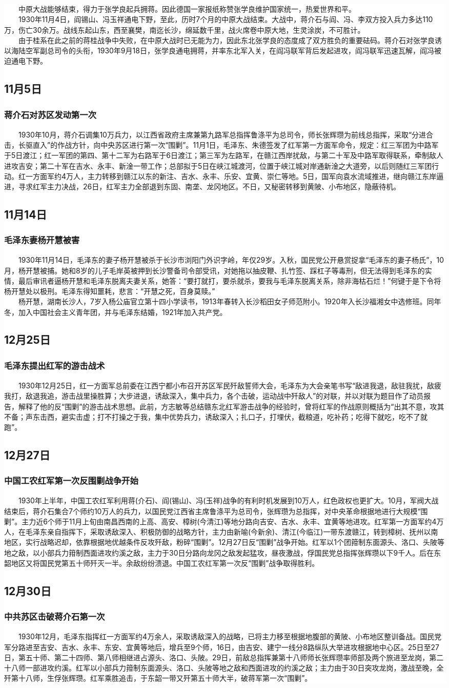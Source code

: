 　　中原大战能够结束，得力于张学良起兵拥蒋。因此德国一家报纸称赞张学良维护国家统一，热爱世界和平。<br>　　1930年11月4日，阎锡山、冯玉祥通电下野，至此，历时7个月的中原大战结束。大战中，蒋介石与阎、冯、李双方投入兵力多达110万，伤亡30余万。战线东起山东，西至襄樊，南迄长沙，绵延数千里，战火席卷中原大地，生灵涂炭，不可胜计。<br>　　由于桂系在此之前的蒋桂战争中失败，在中原大战时已无能为力，因此东北张学良的态度成了双方胜负的重要砝码。蒋介石对张学良诱以海陆空军副总司令的头衔，1930年9月18日，张学良通电拥蒋，并率东北军入关，在阎冯联军背后发起进攻，阎冯联军迅速瓦解，阎冯被迫通电下野。
## 11月5日
### 蒋介石对苏区发动第一次
　　1930年10月，蒋介石调集10万兵力，以江西省政府主席兼第九路军总指挥鲁涤平为总司令，师长张辉瓒为前线总指挥，采取“分进合击，长驱直入”的作战方针，向中央苏区进行第一次“围剿”。11月1日，毛泽东、朱德签发了红军第一方面军命令，规定：红三军团为中路军于5日渡江；红一军团的第四、第十二军为右路军于6日渡江；第三军为左路军，在赣江西岸扰敌，与第二十军及中路军取得联系，牵制敌人进攻吉安；第二十军在吉水、永丰、新淦一带工作；总部拟于5日在峡江城渡河，位置于峡江城对岸通新淦之大道旁，以后则随红三军团行动。红一方面军约4万人，主力转移到赣江以东的新注、吉水、永丰、乐安、宜黄、崇仁等地。5日，国军向袁水流域推进，继向赣江东岸逼进，寻求红军主力决战，26日，红军主力全部退到东固、南垄、龙冈地区。不日，又秘密转移到黄陂、小布地区，隐蔽待机。
## 11月14日
### 毛泽东妻杨开慧被害
　　1930年11月14日，毛泽东的妻子杨开慧被杀于长沙市浏阳门外识字岭，年仅29岁。入秋，国民党公开悬赏捉拿“毛泽东的妻子杨氏”，10月，杨开慧被捕。她和8岁的儿子毛岸英被押到长沙警备司令部受讯，对她拖以抽皮鞭、扎竹签、踩杠子等毒刑，但无法得到毛泽东的实情，最后审讯者逼杨开慧和毛泽东脱离夫妻关系，她答：“要打就打，要杀就杀，要我与毛泽东脱离关系，除非海枯石烂！”何键于是下令将杨开慧处以极刑。毛泽东得知噩耗，悲言：“开慧之死，百身莫赎。”<br>　　杨开慧，湖南长沙人，7岁入杨公庙官立第十四小学读书，1913年春转入长沙稻田女子师范附小。1920年入长沙福湘女中选修班。同年冬，加入中国社会主义青年团，并与毛泽东结婚，1921年加入共产党。
## 12月25日
### 毛泽东提出红军的游击战术
　　1930年12月25日，红一方面军总前委在江西宁都小布召开苏区军民歼敌誓师大会，毛泽东为大会亲笔书写“敌进我退，敌驻我扰，敌疲我打，敌退我追，游击战里操胜算；大步进退，诱敌深入，集中兵力，各个击破，运动战中歼敌人”的对联，并以对联为题目作了动员报告，解释了他的反“围剿”的游击战术思想。此前，方志敏等总结赣东北红军游击战争的经验时，曾将红军的作战原则概括为“出其不意，攻其不备；声东击西，避实击虚；打不打操之于我，集中优势兵力，诱敌深入；扎口子，打埋伏，截粮道，吃补药；吃得下就吃，吃不了就跑”。
## 12月27日
### 中国工农红军第一次反围剿战争开始
　　1930年上半年，中国工农红军利用蒋(介石)、阎(锡山)、冯(玉祥)战争的有利时机发展到10万人，红色政权也更扩大。10月，军阀大战结束后，蒋介石集合7个师约10万人的兵力，以国民党江西省主席鲁涤平为总司令，张辉瓒为总指挥，对中央革命根据地进行大规模“围剿”。主力近6个师于11月上旬由南昌西南的上高、高安、樟树(今清江)等地分路向吉安、吉水、永丰、宜黄等地进攻。红军第一方面军约4万人，在毛泽东亲自指挥下，采取诱敌深入、积极防御的战略方针，主力由新喻(今新余)、清江(今临江)一带东渡赣江，转到樟树、抚州以南地区，实行战略迟却，依靠根据地优越条件反攻歼敌，粉碎“围剿”。12月27日反“围剿”战争开始。红军以1个团箝制东面源头、洛口、头陂等地之敌，以小部兵力箝制西面进攻约溪之敌，主力于30日分路向龙冈之敌发起猛攻，昼夜激战，俘国民党总指挥张辉瓒以下9千人。后在东韶地区又将国民党第五十师歼灭一半。余敌纷纷溃退。中国工农红军第一次反“围剿”战争取得胜利。
## 12月30日
### 中共苏区击破蒋介石第一次
　　1930年12月，毛泽东指挥红一方面军约4万余人，采取诱敌深入的战略，已将主力移至根据地腹部的黄陂、小布地区整训备战。国民党军分路进至吉安、吉水、永丰、东安、宜黄等地后，增兵至9个师，16日，由吉安、建宁一线分8路纵队大举进攻根据地中心区。25日至27日，第五十师、第二十四师、第八师相继进占源头、洛口、头陂。29日，前敌总指挥兼第十八师师长张辉瓒率师部及两个旅进至龙岗，第二十八师一部进攻约溪。红军以小部兵力箝制东面源头、洛口、头陂等地之敌和西面进攻的约溪之敌；主力由于30日突攻龙岗，激战至晚，全歼第十八师，生俘张辉瓒。红军乘胜追击，于东韶一带又歼第五十师大半，破蒋军第一次“围剿”。
<comment/>